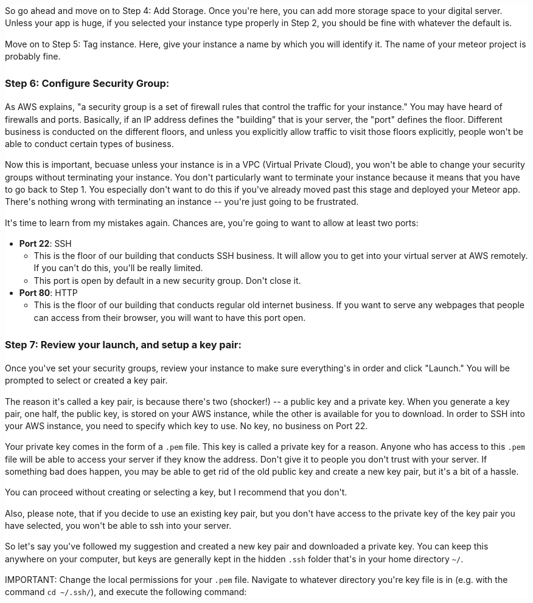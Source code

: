 So go ahead and move on to Step 4: Add Storage. Once you're here, you can add more storage space to your digital server. Unless your app is huge, if you selected your instance type properly in Step 2, you should be fine with whatever the default is.

Move on to Step 5: Tag instance. Here, give your instance a name by which you will identify it. The name of your meteor project is probably fine.

### Step 6: Configure Security Group:
As AWS explains, "a security group is a set of firewall rules that control the traffic for your instance." You may have heard of firewalls and ports. Basically, if an IP address defines the "building" that is your server, the "port" defines the floor. Different business is conducted on the different floors, and unless you explicitly allow traffic to visit those floors explicitly, people won't be able to conduct certain types of business.

Now this is important, becuase unless your instance is in a VPC (Virtual Private Cloud), you won't be able to change your security groups without terminating your instance. You don't particularly want to terminate your instance because it means that you have to go back to Step 1. You especially don't want to do this if you've already moved past this stage and deployed your Meteor app. There's nothing wrong with terminating an instance -- you're just going to be frustrated.

It's time to learn from my mistakes again. Chances are, you're going to want to allow at least two ports:

- **Port 22**: SSH
    * This is the floor of our building that conducts SSH business. It will allow you to get into your virtual server at AWS remotely. If you can't do this, you'll be really limited.
    * This port is open by default in a new security group. Don't close it.
- **Port 80**: HTTP
    * This is the floor of our building that conducts regular old internet business. If you want to serve any webpages that people can access from their browser, you will want to have this port open.

### Step 7: Review your launch, and setup a key pair:
Once you've set your security groups, review your instance to make sure everything's in order and click "Launch." You will be prompted to select or created a key pair.

The reason it's called a key pair, is because there's two (shocker!) -- a public key and a private key. When you generate a key pair, one half, the public key, is stored on your AWS instance, while the other is available for you to download. In order to SSH into your AWS instance, you need to specify which key to use. No key, no business on Port 22.

Your private key comes in the form of a `.pem` file. This key is called a private key for a reason. Anyone who has access to this `.pem` file will be able to access your server if they know the address. Don't give it to people you don't trust with your server. If something bad does happen, you may be able to get rid of the old public key and create a new key pair, but it's a bit of a hassle.

You can proceed without creating or selecting a key, but I recommend that you don't.

Also, please note, that if you decide to use an existing key pair, but you don't have access to the private key of the key pair you have selected, you won't be able to ssh into your server.

So let's say you've followed my suggestion and created a new key pair and downloaded a private key. You can keep this anywhere on your computer, but keys are generally kept in the hidden `.ssh` folder that's in your home directory `~/`.

IMPORTANT: Change the local permissions for your `.pem` file. Navigate to whatever directory you're key file is in (e.g. with the command `cd ~/.ssh/`), and execute the following command:
